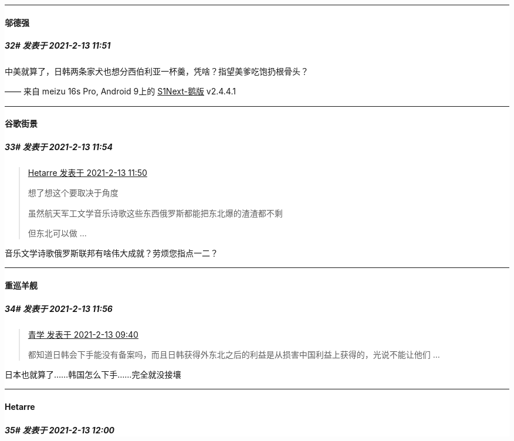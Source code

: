 





*****

####  邬德强  
##### 32#       发表于 2021-2-13 11:51




中美就算了，日韩两条家犬也想分西伯利亚一杯羹，凭啥？指望美爹吃饱扔根骨头？

—— 来自 meizu 16s Pro, Android 9上的 [S1Next-鹅版](https://github.com/ykrank/S1-Next/releases) v2.4.4.1







*****

####  谷歌街景  
##### 33#       发表于 2021-2-13 11:54



<blockquote><a href="httphttps://bbs.saraba1st.com/2b/forum.php?mod=redirect&amp;goto=findpost&amp;pid=50322408&amp;ptid=1987651" target="_blank">Hetarre 发表于 2021-2-13 11:50</a>

想了想这个要取决于角度

虽然航天军工文学音乐诗歌这些东西俄罗斯都能把东北爆的渣渣都不剩

但东北可以做 ...</blockquote>
音乐文学诗歌俄罗斯联邦有啥伟大成就？劳烦您指点一二？







*****

####  重巡羊舰  
##### 34#       发表于 2021-2-13 11:56



<blockquote><a href="httphttps://bbs.saraba1st.com/2b/forum.php?mod=redirect&amp;goto=findpost&amp;pid=50321449&amp;ptid=1987651" target="_blank">青学 发表于 2021-2-13 09:40</a>

都知道日韩会下手能没有备案吗，而且日韩获得外东北之后的利益是从损害中国利益上获得的，光说不能让他们 ...</blockquote>
日本也就算了……韩国怎么下手……完全就没接壤







*****

####  Hetarre  
##### 35#       发表于 2021-2-13 12:00

